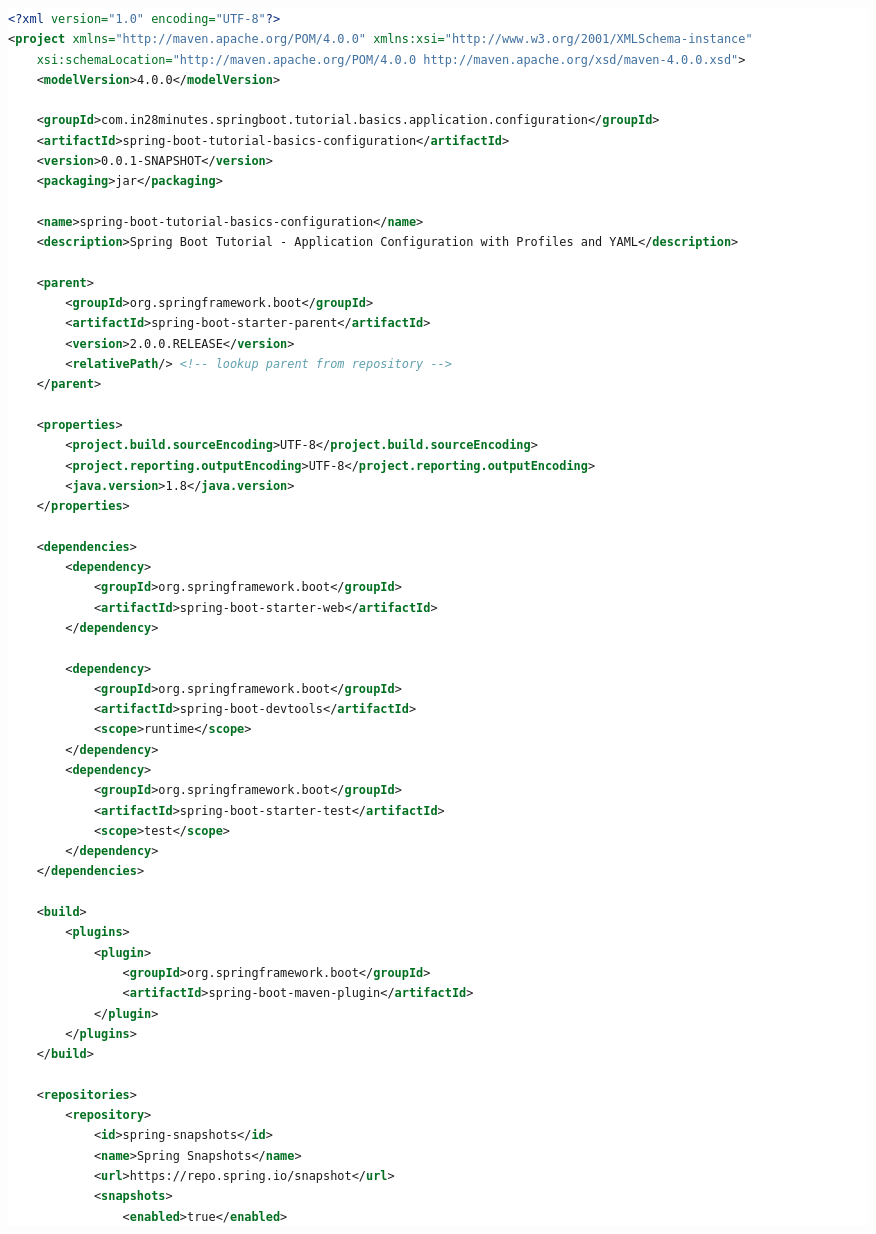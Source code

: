 ```xml
<?xml version="1.0" encoding="UTF-8"?>
<project xmlns="http://maven.apache.org/POM/4.0.0" xmlns:xsi="http://www.w3.org/2001/XMLSchema-instance"
	xsi:schemaLocation="http://maven.apache.org/POM/4.0.0 http://maven.apache.org/xsd/maven-4.0.0.xsd">
	<modelVersion>4.0.0</modelVersion>

	<groupId>com.in28minutes.springboot.tutorial.basics.application.configuration</groupId>
	<artifactId>spring-boot-tutorial-basics-configuration</artifactId>
	<version>0.0.1-SNAPSHOT</version>
	<packaging>jar</packaging>

	<name>spring-boot-tutorial-basics-configuration</name>
	<description>Spring Boot Tutorial - Application Configuration with Profiles and YAML</description>

	<parent>
		<groupId>org.springframework.boot</groupId>
		<artifactId>spring-boot-starter-parent</artifactId>
		<version>2.0.0.RELEASE</version>
		<relativePath/> <!-- lookup parent from repository -->
	</parent>

	<properties>
		<project.build.sourceEncoding>UTF-8</project.build.sourceEncoding>
		<project.reporting.outputEncoding>UTF-8</project.reporting.outputEncoding>
		<java.version>1.8</java.version>
	</properties>

	<dependencies>
		<dependency>
			<groupId>org.springframework.boot</groupId>
			<artifactId>spring-boot-starter-web</artifactId>
		</dependency>

		<dependency>
			<groupId>org.springframework.boot</groupId>
			<artifactId>spring-boot-devtools</artifactId>
			<scope>runtime</scope>
		</dependency>
		<dependency>
			<groupId>org.springframework.boot</groupId>
			<artifactId>spring-boot-starter-test</artifactId>
			<scope>test</scope>
		</dependency>
	</dependencies>

	<build>
		<plugins>
			<plugin>
				<groupId>org.springframework.boot</groupId>
				<artifactId>spring-boot-maven-plugin</artifactId>
			</plugin>
		</plugins>
	</build>

	<repositories>
		<repository>
			<id>spring-snapshots</id>
			<name>Spring Snapshots</name>
			<url>https://repo.spring.io/snapshot</url>
			<snapshots>
				<enabled>true</enabled>
```